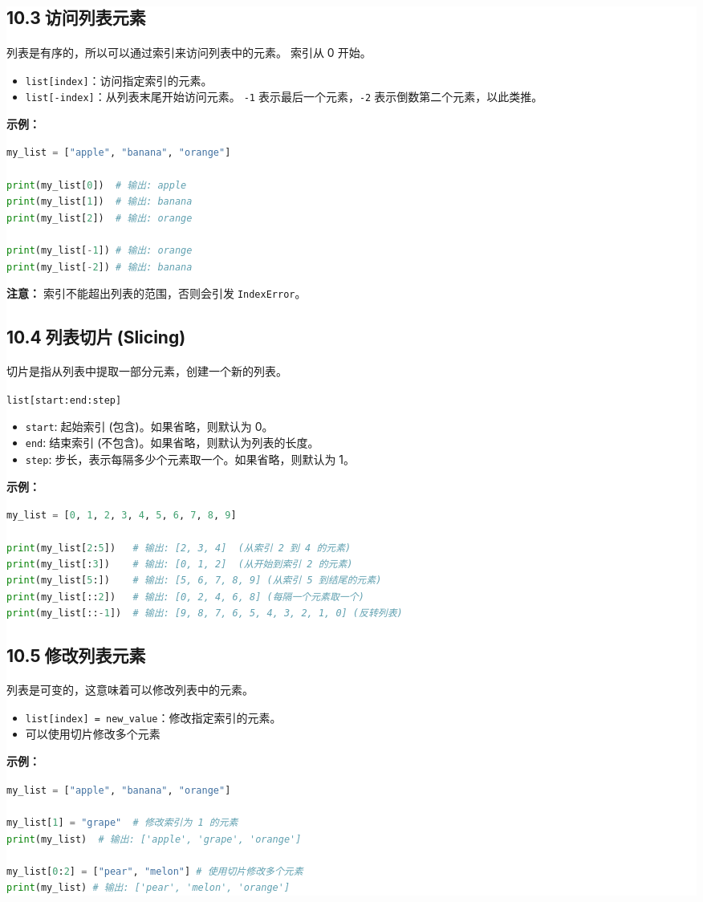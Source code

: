 ## 10.3 访问列表元素

列表是有序的，所以可以通过索引来访问列表中的元素。 索引从 0 开始。

*   `list[index]`：访问指定索引的元素。
*   `list[-index]`：从列表末尾开始访问元素。  `-1` 表示最后一个元素，`-2` 表示倒数第二个元素，以此类推。

**示例：**

```python
my_list = ["apple", "banana", "orange"]

print(my_list[0])  # 输出: apple
print(my_list[1])  # 输出: banana
print(my_list[2])  # 输出: orange

print(my_list[-1]) # 输出: orange
print(my_list[-2]) # 输出: banana
```

**注意：** 索引不能超出列表的范围，否则会引发 `IndexError`。

## 10.4 列表切片 (Slicing)

切片是指从列表中提取一部分元素，创建一个新的列表。

`list[start:end:step]`

*   `start`:  起始索引 (包含)。如果省略，则默认为 0。
*   `end`:  结束索引 (不包含)。如果省略，则默认为列表的长度。
*   `step`:  步长，表示每隔多少个元素取一个。如果省略，则默认为 1。

**示例：**

```python
my_list = [0, 1, 2, 3, 4, 5, 6, 7, 8, 9]

print(my_list[2:5])   # 输出: [2, 3, 4]  (从索引 2 到 4 的元素)
print(my_list[:3])    # 输出: [0, 1, 2]  (从开始到索引 2 的元素)
print(my_list[5:])    # 输出: [5, 6, 7, 8, 9] (从索引 5 到结尾的元素)
print(my_list[::2])   # 输出: [0, 2, 4, 6, 8] (每隔一个元素取一个)
print(my_list[::-1])  # 输出: [9, 8, 7, 6, 5, 4, 3, 2, 1, 0] (反转列表)
```

## 10.5 修改列表元素

列表是可变的，这意味着可以修改列表中的元素。

*   `list[index] = new_value`：修改指定索引的元素。
*   可以使用切片修改多个元素

**示例：**

```python
my_list = ["apple", "banana", "orange"]

my_list[1] = "grape"  # 修改索引为 1 的元素
print(my_list)  # 输出: ['apple', 'grape', 'orange']

my_list[0:2] = ["pear", "melon"] # 使用切片修改多个元素
print(my_list) # 输出: ['pear', 'melon', 'orange']
```
